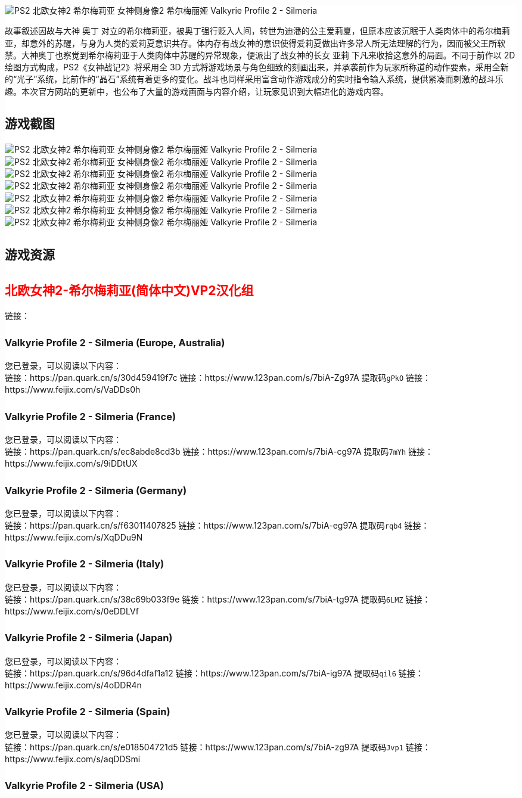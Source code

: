 <img style="display: block; margin-left: auto; margin-right: auto; width: 100%; height: auto;" title="PS2 北欧女神2 希尔梅莉亚" src="https://lad.sfcrom.cn/wp-content/uploads/2024/02/20240201_65bb852cb2fd0.jpg" alt="PS2 北欧女神2 希尔梅莉亚 女神侧身像2 希尔梅丽娅 Valkyrie Profile 2 - Silmeria" />

故事叙述因故与大神 奥丁 对立的希尔梅莉亚，被奥丁强行贬入人间，转世为迪潘的公主爱莉夏，但原本应该沉眠于人类肉体中的希尔梅莉亚，却意外的苏醒，与身为人类的爱莉夏意识共存。体内存有战女神的意识使得爱莉夏做出许多常人所无法理解的行为，因而被父王所软禁。大神奥丁也察觉到希尔梅莉亚于人类肉体中苏醒的异常现象，便派出了战女神的长女 亚莉 下凡来收拾这意外的局面。不同于前作以 2D 绘图方式构成，PS2《女神战记2》将采用全 3D 方式将游戏场景与角色细致的刻画出来，并承袭前作为玩家所称道的动作要素，采用全新的“光子”系统，比前作的“晶石”系统有着更多的变化。战斗也同样采用富含动作游戏成分的实时指令输入系统，提供紧凑而刺激的战斗乐趣。本次官方网站的更新中，也公布了大量的游戏画面与内容介绍，让玩家见识到大幅进化的游戏内容。

<a name="ci_title0"></a>
<h2>游戏截图</h2>
<img style="display: block; margin-left: auto; margin-right: auto; width: 100%; height: auto;" title="PS2 北欧女神2 希尔梅莉亚 游戏截图" src="https://lad.sfcrom.cn/wp-content/uploads/2024/02/20240201_65bb852cd7c8a.jpg" alt="PS2 北欧女神2 希尔梅莉亚 女神侧身像2 希尔梅丽娅 Valkyrie Profile 2 - Silmeria" />
<img style="display: block; margin-left: auto; margin-right: auto; width: 100%; height: auto;" title="PS2 北欧女神2 希尔梅莉亚 游戏截图" src="https://lad.sfcrom.cn/wp-content/uploads/2024/02/20240201_65bb852d035e5.jpg" alt="PS2 北欧女神2 希尔梅莉亚 女神侧身像2 希尔梅丽娅 Valkyrie Profile 2 - Silmeria" />
<img style="display: block; margin-left: auto; margin-right: auto; width: 100%; height: auto;" title="PS2 北欧女神2 希尔梅莉亚 游戏截图" src="https://lad.sfcrom.cn/wp-content/uploads/2024/02/20240201_65bb852d2c03f.jpg" alt="PS2 北欧女神2 希尔梅莉亚 女神侧身像2 希尔梅丽娅 Valkyrie Profile 2 - Silmeria" />
<img style="display: block; margin-left: auto; margin-right: auto; width: 100%; height: auto;" title="PS2 北欧女神2 希尔梅莉亚 游戏截图" src="https://lad.sfcrom.cn/wp-content/uploads/2024/02/20240201_65bb852d494ca.jpg" alt="PS2 北欧女神2 希尔梅莉亚 女神侧身像2 希尔梅丽娅 Valkyrie Profile 2 - Silmeria" />
<img style="display: block; margin-left: auto; margin-right: auto; width: 100%; height: auto;" title="PS2 北欧女神2 希尔梅莉亚 游戏截图" src="https://lad.sfcrom.cn/wp-content/uploads/2024/02/20240201_65bb852d65815.jpg" alt="PS2 北欧女神2 希尔梅莉亚 女神侧身像2 希尔梅丽娅 Valkyrie Profile 2 - Silmeria" />
<img style="display: block; margin-left: auto; margin-right: auto; width: 100%; height: auto;" title="PS2 北欧女神2 希尔梅莉亚 游戏截图" src="https://lad.sfcrom.cn/wp-content/uploads/2024/02/20240201_65bb852d869a3.jpg" alt="PS2 北欧女神2 希尔梅莉亚 女神侧身像2 希尔梅丽娅 Valkyrie Profile 2 - Silmeria" />
<img style="display: block; margin-left: auto; margin-right: auto; width: 100%; height: auto;" title="PS2 北欧女神2 希尔梅莉亚 游戏截图" src="https://lad.sfcrom.cn/wp-content/uploads/2024/02/20240201_65bb852da22a5.jpg" alt="PS2 北欧女神2 希尔梅莉亚 女神侧身像2 希尔梅丽娅 Valkyrie Profile 2 - Silmeria" />

<a name="ci_title1"></a>
<h2>游戏资源</h2>
<a name="ci_title2"></a>
<h2><span style="color: #ff0000;">北欧女神2-希尔梅莉亚(简体中文)VP2汉化组</span></h2>
<div>链接：</div>
<a name="ci_title3"></a>
<h3>Valkyrie Profile 2 - Silmeria (Europe, Australia)</h3>
您已登录，可以阅读以下内容：
<div>链接：https://pan.quark.cn/s/30d459419f7c
链接：https://www.123pan.com/s/7biA-Zg97A 提取码<code>gPkO</code>
链接：https://www.feijix.com/s/VaDDs0h</div>
<a name="ci_title4"></a>
<h3>Valkyrie Profile 2 - Silmeria (France)</h3>
您已登录，可以阅读以下内容：
<div>链接：https://pan.quark.cn/s/ec8abde8cd3b
链接：https://www.123pan.com/s/7biA-cg97A 提取码<code>7mYh</code>
链接：https://www.feijix.com/s/9iDDtUX</div>
<a name="ci_title5"></a>
<h3>Valkyrie Profile 2 - Silmeria (Germany)</h3>
您已登录，可以阅读以下内容：
<div>链接：https://pan.quark.cn/s/f63011407825
链接：https://www.123pan.com/s/7biA-eg97A 提取码<code>rqb4</code>
链接：https://www.feijix.com/s/XqDDu9N</div>
<a name="ci_title6"></a>
<h3>Valkyrie Profile 2 - Silmeria (Italy)</h3>
您已登录，可以阅读以下内容：
<div>链接：https://pan.quark.cn/s/38c69b033f9e
链接：https://www.123pan.com/s/7biA-tg97A 提取码<code>6LMZ</code>
链接：https://www.feijix.com/s/0eDDLVf</div>
<a name="ci_title7"></a>
<h3>Valkyrie Profile 2 - Silmeria (Japan)</h3>
您已登录，可以阅读以下内容：
<div>链接：https://pan.quark.cn/s/96d4dfaf1a12
链接：https://www.123pan.com/s/7biA-ig97A 提取码<code>qil6</code>
链接：https://www.feijix.com/s/4oDDR4n</div>
<a name="ci_title8"></a>
<h3>Valkyrie Profile 2 - Silmeria (Spain)</h3>
您已登录，可以阅读以下内容：
<div>链接：https://pan.quark.cn/s/e018504721d5
链接：https://www.123pan.com/s/7biA-zg97A 提取码<code>Jvp1</code>
链接：https://www.feijix.com/s/aqDDSmi</div>
<a name="ci_title9"></a>
<h3>Valkyrie Profile 2 - Silmeria (USA)</h3>